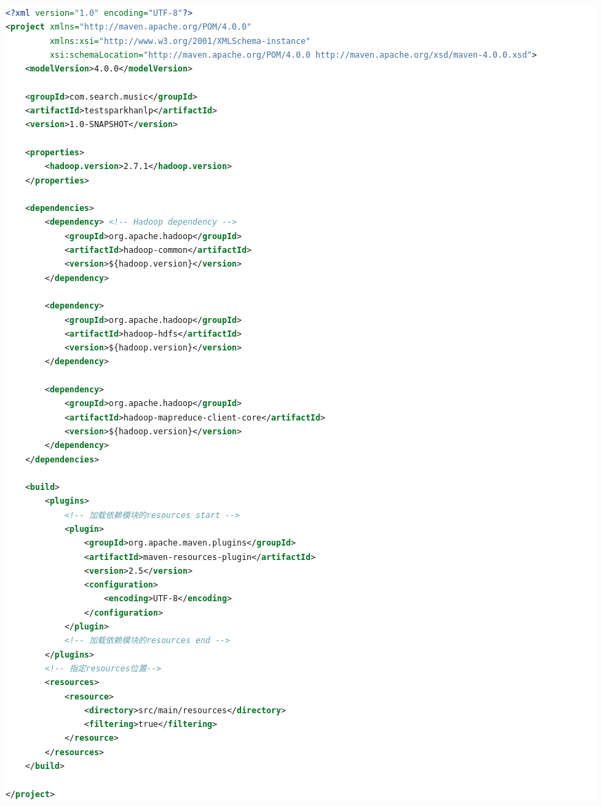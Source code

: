 ```xml
<?xml version="1.0" encoding="UTF-8"?>
<project xmlns="http://maven.apache.org/POM/4.0.0"
         xmlns:xsi="http://www.w3.org/2001/XMLSchema-instance"
         xsi:schemaLocation="http://maven.apache.org/POM/4.0.0 http://maven.apache.org/xsd/maven-4.0.0.xsd">
    <modelVersion>4.0.0</modelVersion>

    <groupId>com.search.music</groupId>
    <artifactId>testsparkhanlp</artifactId>
    <version>1.0-SNAPSHOT</version>

    <properties>
        <hadoop.version>2.7.1</hadoop.version>
    </properties>

    <dependencies>
        <dependency> <!-- Hadoop dependency -->
            <groupId>org.apache.hadoop</groupId>
            <artifactId>hadoop-common</artifactId>
            <version>${hadoop.version}</version>
        </dependency>

        <dependency>
            <groupId>org.apache.hadoop</groupId>
            <artifactId>hadoop-hdfs</artifactId>
            <version>${hadoop.version}</version>
        </dependency>

        <dependency>
            <groupId>org.apache.hadoop</groupId>
            <artifactId>hadoop-mapreduce-client-core</artifactId>
            <version>${hadoop.version}</version>
        </dependency>
    </dependencies>

    <build>
        <plugins>
            <!-- 加载依赖模块的resources start -->
            <plugin>
                <groupId>org.apache.maven.plugins</groupId>
                <artifactId>maven-resources-plugin</artifactId>
                <version>2.5</version>
                <configuration>
                    <encoding>UTF-8</encoding>
                </configuration>
            </plugin>
            <!-- 加载依赖模块的resources end -->
        </plugins>
        <!-- 指定resources位置-->
        <resources>
            <resource>
                <directory>src/main/resources</directory>
                <filtering>true</filtering>
            </resource>
        </resources>
    </build>

</project>
```
